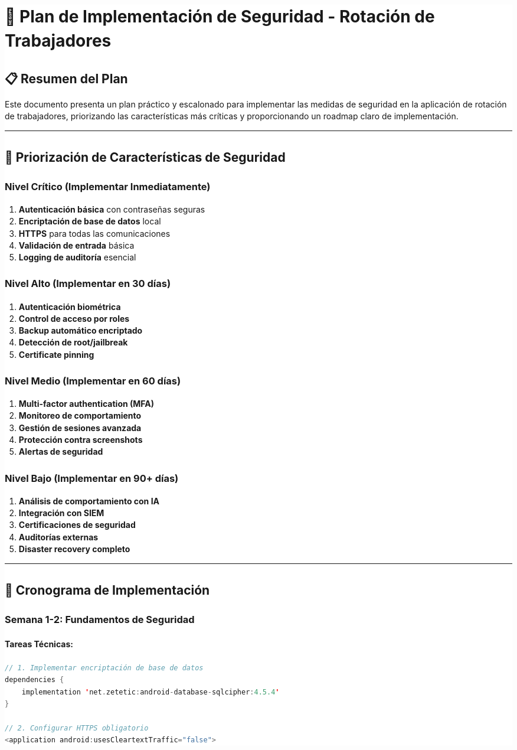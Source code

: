 # 🚀 Plan de Implementación de Seguridad - Rotación de Trabajadores

## 📋 Resumen del Plan

Este documento presenta un plan práctico y escalonado para implementar las medidas de seguridad en la aplicación de rotación de trabajadores, priorizando las características más críticas y proporcionando un roadmap claro de implementación.

---

## 🎯 **Priorización de Características de Seguridad**

### **Nivel Crítico (Implementar Inmediatamente)**
1. **Autenticación básica** con contraseñas seguras
2. **Encriptación de base de datos** local
3. **HTTPS** para todas las comunicaciones
4. **Validación de entrada** básica
5. **Logging de auditoría** esencial

### **Nivel Alto (Implementar en 30 días)**
1. **Autenticación biométrica**
2. **Control de acceso por roles**
3. **Backup automático encriptado**
4. **Detección de root/jailbreak**
5. **Certificate pinning**

### **Nivel Medio (Implementar en 60 días)**
1. **Multi-factor authentication (MFA)**
2. **Monitoreo de comportamiento**
3. **Gestión de sesiones avanzada**
4. **Protección contra screenshots**
5. **Alertas de seguridad**

### **Nivel Bajo (Implementar en 90+ días)**
1. **Análisis de comportamiento con IA**
2. **Integración con SIEM**
3. **Certificaciones de seguridad**
4. **Auditorías externas**
5. **Disaster recovery completo**

---

## 📅 **Cronograma de Implementación**

### **Semana 1-2: Fundamentos de Seguridad**

#### **Tareas Técnicas:**
```kotlin
// 1. Implementar encriptación de base de datos
dependencies {
    implementation 'net.zetetic:android-database-sqlcipher:4.5.4'
}

// 2. Configurar HTTPS obligatorio
<application android:usesCleartextTraffic="false">
```
